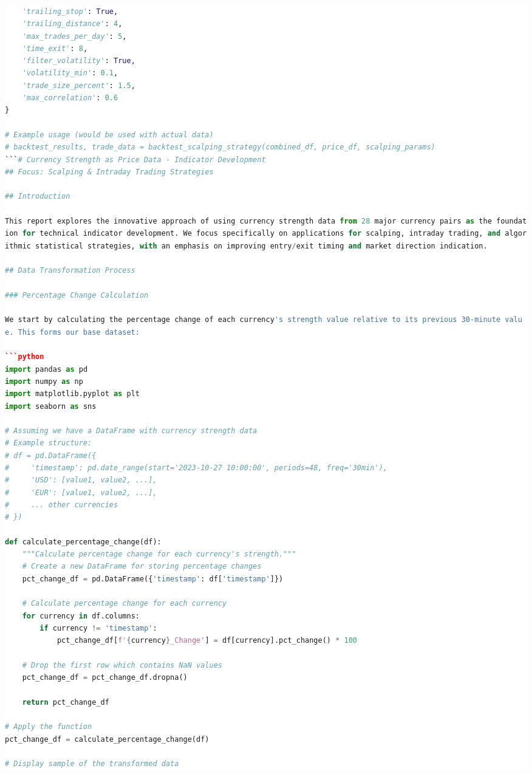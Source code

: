 ```python
    'trailing_stop': True,
    'trailing_distance': 4,
    'max_trades_per_day': 5,
    'time_exit': 8,
    'filter_volatility': True,
    'volatility_min': 0.1,
    'trade_size_percent': 1.5,
    'max_correlation': 0.6
}

# Example usage (would be used with actual data)
# backtest_results, trade_data = backtest_scalping_strategy(combined_df, price_df, scalping_params)
```# Currency Strength as Price Data - Indicator Development
## Focus: Scalping & Intraday Trading Strategies

## Introduction

This report explores the innovative approach of using currency strength data from 28 major currency pairs as the foundation for technical indicator development. We focus specifically on applications for scalping, intraday trading, and algorithmic statistical strategies, with an emphasis on improving entry/exit timing and market direction indication.

## Data Transformation Process

### Percentage Change Calculation

We start by calculating the percentage change of each currency's strength value relative to its previous 30-minute value. This forms our base dataset:

```python
import pandas as pd
import numpy as np
import matplotlib.pyplot as plt
import seaborn as sns

# Assuming we have a DataFrame with currency strength data
# Example structure:
# df = pd.DataFrame({
#     'timestamp': pd.date_range(start='2023-10-27 10:00:00', periods=48, freq='30min'),
#     'USD': [value1, value2, ...],
#     'EUR': [value1, value2, ...],
#     ... other currencies
# })

def calculate_percentage_change(df):
    """Calculate percentage change for each currency's strength."""
    # Create a new DataFrame for storing percentage changes
    pct_change_df = pd.DataFrame({'timestamp': df['timestamp']})
    
    # Calculate percentage change for each currency
    for currency in df.columns:
        if currency != 'timestamp':
            pct_change_df[f'{currency}_Change'] = df[currency].pct_change() * 100
    
    # Drop the first row which contains NaN values
    pct_change_df = pct_change_df.dropna()
    
    return pct_change_df

# Apply the function
pct_change_df = calculate_percentage_change(df)

# Display sample of the transformed data
```